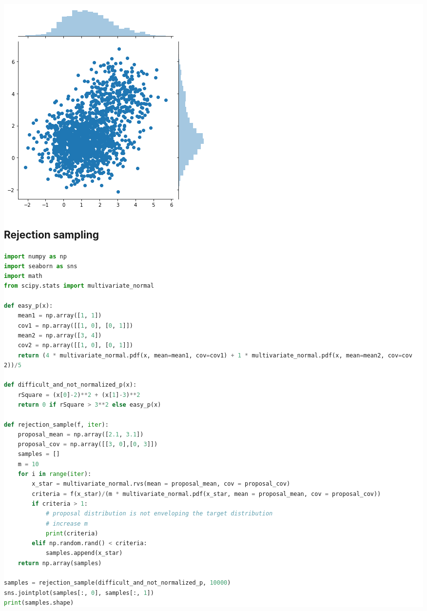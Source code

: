 ![naive_sampling_result.png](../assets/2019/naive_sampling_result.png)

## Rejection sampling

```py
import numpy as np
import seaborn as sns
import math
from scipy.stats import multivariate_normal

def easy_p(x):
    mean1 = np.array([1, 1])
    cov1 = np.array([[1, 0], [0, 1]])
    mean2 = np.array([3, 4])
    cov2 = np.array([[1, 0], [0, 1]])
    return (4 * multivariate_normal.pdf(x, mean=mean1, cov=cov1) + 1 * multivariate_normal.pdf(x, mean=mean2, cov=cov2))/5

def difficult_and_not_normalized_p(x):
    rSquare = (x[0]-2)**2 + (x[1]-3)**2
    return 0 if rSquare > 3**2 else easy_p(x)

def rejection_sample(f, iter):
    proposal_mean = np.array([2.1, 3.1])
    proposal_cov = np.array([[3, 0],[0, 3]])
    samples = []
    m = 10
    for i in range(iter):
        x_star = multivariate_normal.rvs(mean = proposal_mean, cov = proposal_cov)
        criteria = f(x_star)/(m * multivariate_normal.pdf(x_star, mean = proposal_mean, cov = proposal_cov))
        if criteria > 1:
            # proposal distribution is not enveloping the target distribution
            # increase m
            print(criteria)
        elif np.random.rand() < criteria:
            samples.append(x_star)
    return np.array(samples)

samples = rejection_sample(difficult_and_not_normalized_p, 10000)
sns.jointplot(samples[:, 0], samples[:, 1])
print(samples.shape)
```